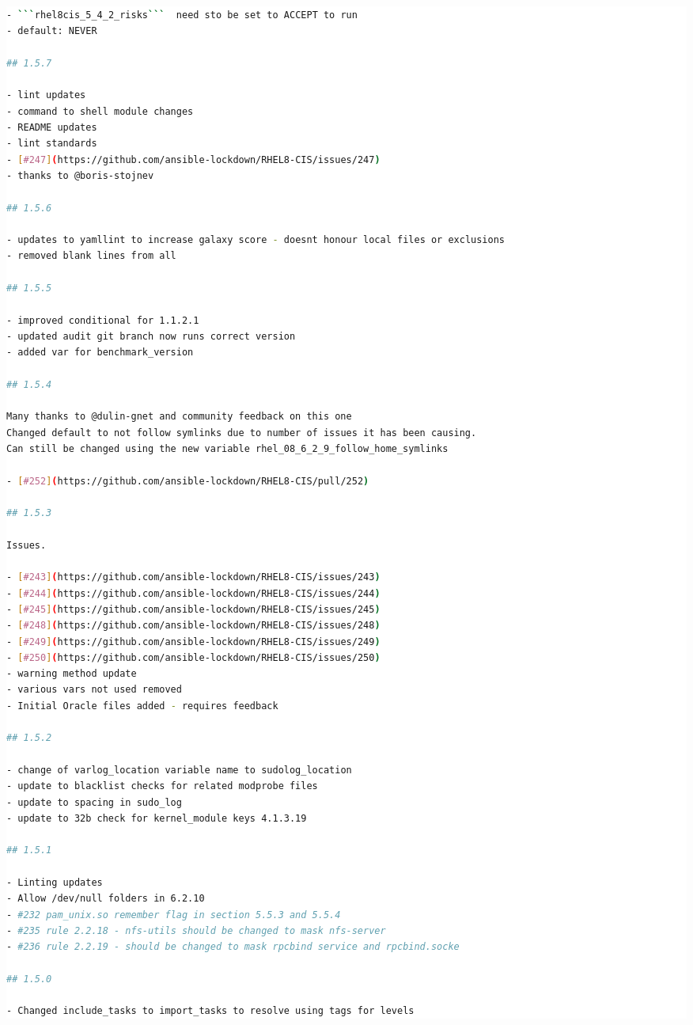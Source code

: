   ```sh
  - ```rhel8cis_5_4_2_risks```  need sto be set to ACCEPT to run
  - default: NEVER

## 1.5.7

- lint updates
- command to shell module changes
- README updates
- lint standards
- [#247](https://github.com/ansible-lockdown/RHEL8-CIS/issues/247)
  - thanks to @boris-stojnev

## 1.5.6

- updates to yamllint to increase galaxy score - doesnt honour local files or exclusions
- removed blank lines from all

## 1.5.5

- improved conditional for 1.1.2.1
- updated audit git branch now runs correct version
- added var for benchmark_version

## 1.5.4

Many thanks to @dulin-gnet and community feedback on this one
Changed default to not follow symlinks due to number of issues it has been causing.
Can still be changed using the new variable rhel_08_6_2_9_follow_home_symlinks

- [#252](https://github.com/ansible-lockdown/RHEL8-CIS/pull/252)

## 1.5.3

Issues.

- [#243](https://github.com/ansible-lockdown/RHEL8-CIS/issues/243)
- [#244](https://github.com/ansible-lockdown/RHEL8-CIS/issues/244)
- [#245](https://github.com/ansible-lockdown/RHEL8-CIS/issues/245)
- [#248](https://github.com/ansible-lockdown/RHEL8-CIS/issues/248)
- [#249](https://github.com/ansible-lockdown/RHEL8-CIS/issues/249)
- [#250](https://github.com/ansible-lockdown/RHEL8-CIS/issues/250)
- warning method update
- various vars not used removed
- Initial Oracle files added - requires feedback

## 1.5.2

- change of varlog_location variable name to sudolog_location
- update to blacklist checks for related modprobe files
- update to spacing in sudo_log
- update to 32b check for kernel_module keys 4.1.3.19

## 1.5.1

- Linting updates
- Allow /dev/null folders in 6.2.10
- #232 pam_unix.so remember flag in section 5.5.3 and 5.5.4
- #235 rule 2.2.18 - nfs-utils should be changed to mask nfs-server
- #236 rule 2.2.19 - should be changed to mask rpcbind service and rpcbind.socke

## 1.5.0

- Changed include_tasks to import_tasks to resolve using tags for levels
  ```